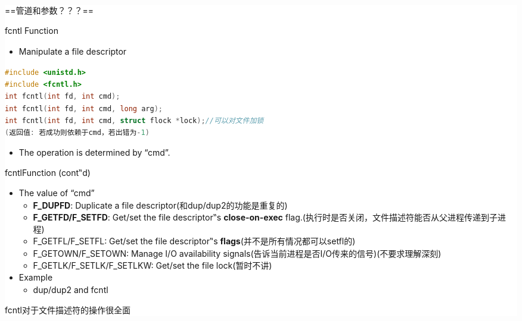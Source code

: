 ==管道和参数？？？==





fcntl Function

* Manipulate a file descriptor

```C
#include <unistd.h>
#include <fcntl.h>
int fcntl(int fd, int cmd);
int fcntl(int fd, int cmd, long arg);
int fcntl(int fd, int cmd, struct flock *lock);//可以对文件加锁
(返回值: 若成功则依赖于cmd，若出错为-1) 
```

* The operation is determined by “cmd”.



fcntlFunction (cont‟d) 

* The value of “cmd”
  * **F_DUPFD**: Duplicate a file descriptor(和dup/dup2的功能是重复的)
  * **F_GETFD/F_SETFD**: Get/set the file descriptor‟s **close-on-exec** flag.(执行时是否关闭，文件描述符能否从父进程传递到子进程)
  * F_GETFL/F_SETFL: Get/set the file descriptor‟s **flags**(并不是所有情况都可以setfl的)
  * F_GETOWN/F_SETOWN: Manage I/O availability signals(告诉当前进程是否I/O传来的信号)(不要求理解深刻)
  * F_GETLK/F_SETLK/F_SETLKW: Get/set the file lock(暂时不讲)
* Example
  * dup/dup2 and fcntl

fcntl对于文件描述符的操作很全面


